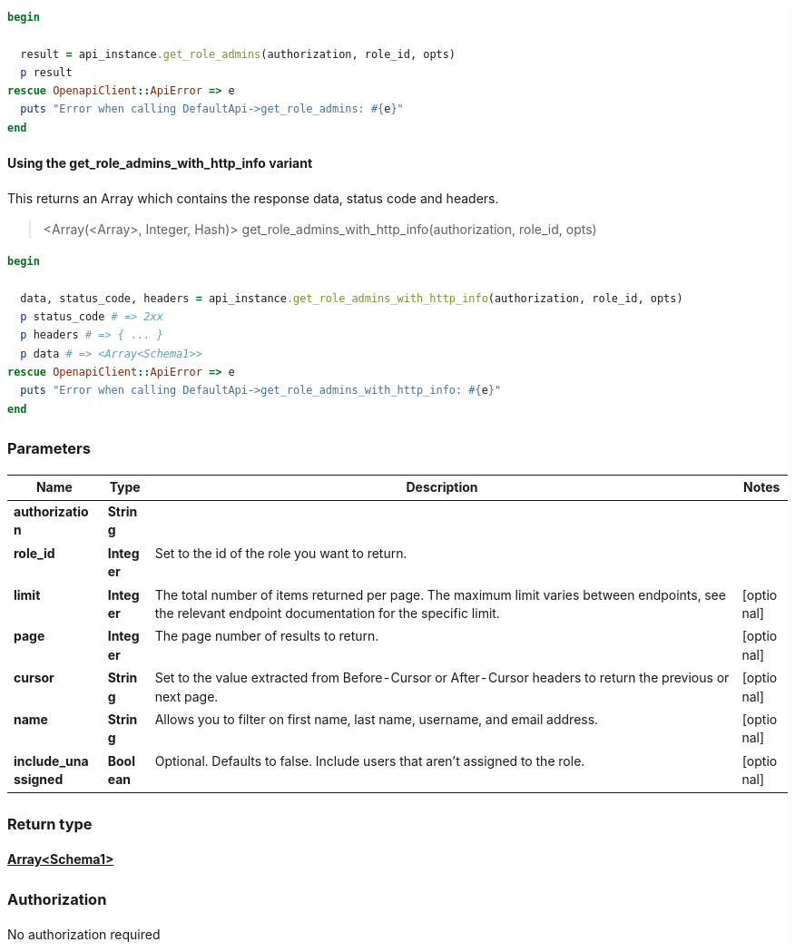 ```ruby
begin
  
  result = api_instance.get_role_admins(authorization, role_id, opts)
  p result
rescue OpenapiClient::ApiError => e
  puts "Error when calling DefaultApi->get_role_admins: #{e}"
end
```

#### Using the get_role_admins_with_http_info variant

This returns an Array which contains the response data, status code and headers.

> <Array(<Array<Schema1>>, Integer, Hash)> get_role_admins_with_http_info(authorization, role_id, opts)

```ruby
begin
  
  data, status_code, headers = api_instance.get_role_admins_with_http_info(authorization, role_id, opts)
  p status_code # => 2xx
  p headers # => { ... }
  p data # => <Array<Schema1>>
rescue OpenapiClient::ApiError => e
  puts "Error when calling DefaultApi->get_role_admins_with_http_info: #{e}"
end
```

### Parameters

| Name | Type | Description | Notes |
| ---- | ---- | ----------- | ----- |
| **authorization** | **String** |  |  |
| **role_id** | **Integer** | Set to the id of the role you want to return. |  |
| **limit** | **Integer** | The total number of items returned per page. The maximum limit varies between endpoints, see the relevant endpoint documentation for the specific limit. | [optional] |
| **page** | **Integer** | The page number of results to return. | [optional] |
| **cursor** | **String** | Set to the value extracted from Before-Cursor or After-Cursor headers to return the previous or next page. | [optional] |
| **name** | **String** | Allows you to filter on first name, last name, username, and email address. | [optional] |
| **include_unassigned** | **Boolean** | Optional. Defaults to false. Include users that aren’t assigned to the role. | [optional] |

### Return type

[**Array&lt;Schema1&gt;**](Schema1.md)

### Authorization

No authorization required
